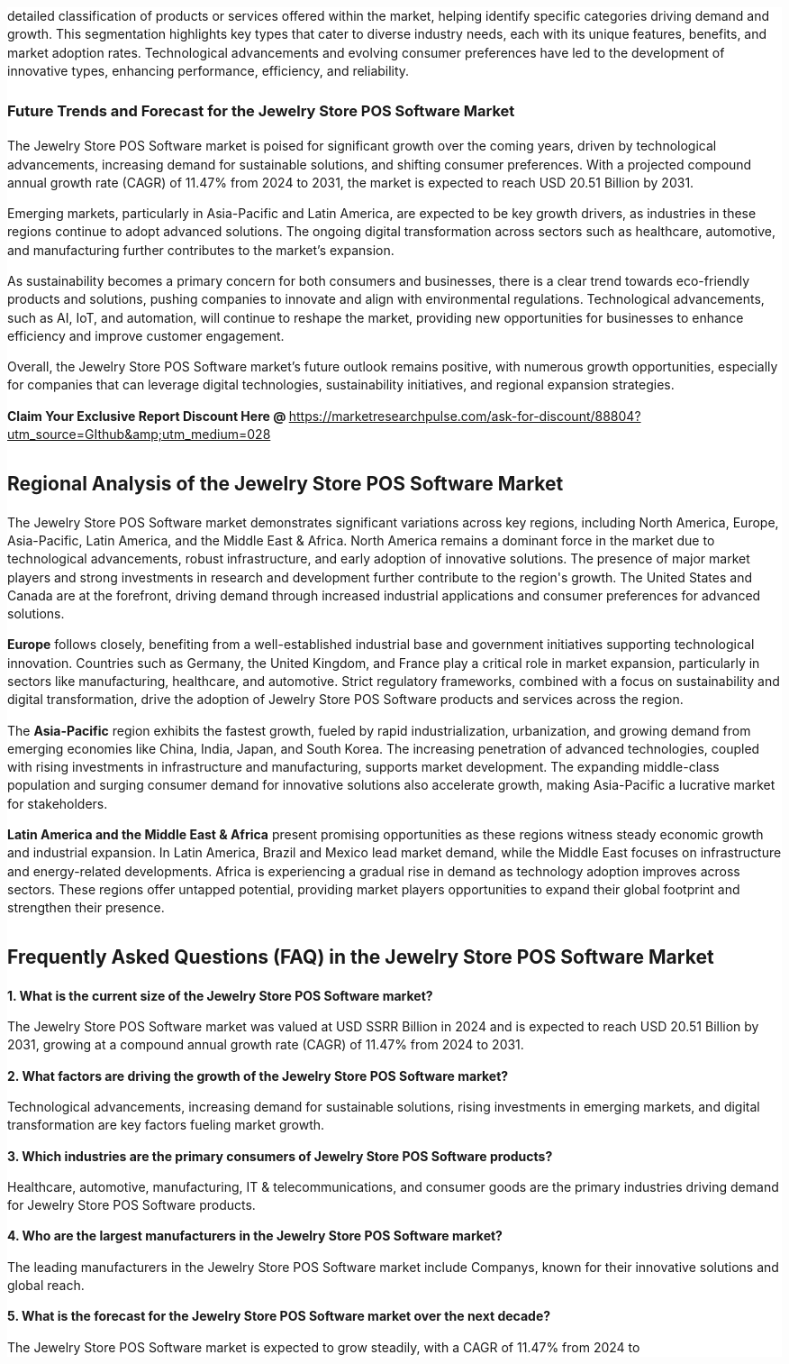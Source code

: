 detailed classification of products or services offered within the market, helping identify specific categories driving demand and growth. This segmentation highlights key types that cater to diverse industry needs, each with its unique features, benefits, and market adoption rates. Technological advancements and evolving consumer preferences have led to the development of innovative types, enhancing performance, efficiency, and reliability.</p><h3>Future Trends and Forecast for the Jewelry Store POS Software Market</h3><p>The Jewelry Store POS Software market is poised for significant growth over the coming years, driven by technological advancements, increasing demand for sustainable solutions, and shifting consumer preferences. With a projected compound annual growth rate (CAGR) of 11.47% from 2024 to 2031, the market is expected to reach USD 20.51 Billion by 2031.</p><p>Emerging markets, particularly in Asia-Pacific and Latin America, are expected to be key growth drivers, as industries in these regions continue to adopt advanced solutions. The ongoing digital transformation across sectors such as healthcare, automotive, and manufacturing further contributes to the market&rsquo;s expansion.</p><p>As sustainability becomes a primary concern for both consumers and businesses, there is a clear trend towards eco-friendly products and solutions, pushing companies to innovate and align with environmental regulations. Technological advancements, such as AI, IoT, and automation, will continue to reshape the market, providing new opportunities for businesses to enhance efficiency and improve customer engagement.</p><p>Overall, the Jewelry Store POS Software market&rsquo;s future outlook remains positive, with numerous growth opportunities, especially for companies that can leverage digital technologies, sustainability initiatives, and regional expansion strategies.</p><p><strong>Claim Your Exclusive Report Discount Here @ </strong><a href="https://marketresearchpulse.com/ask-for-discount/88804?utm_source=GIthub&amp;utm_medium=028">https://marketresearchpulse.com/ask-for-discount/88804?utm_source=GIthub&amp;utm_medium=028</a></p><h2><strong>Regional Analysis of the Jewelry Store POS Software Market</strong></h2><p>The Jewelry Store POS Software market demonstrates significant variations across key regions, including North America, Europe, Asia-Pacific, Latin America, and the Middle East &amp; Africa. North America remains a dominant force in the market due to technological advancements, robust infrastructure, and early adoption of innovative solutions. The presence of major market players and strong investments in research and development further contribute to the region's growth. The United States and Canada are at the forefront, driving demand through increased industrial applications and consumer preferences for advanced solutions.</p><p><strong>Europe</strong> follows closely, benefiting from a well-established industrial base and government initiatives supporting technological innovation. Countries such as Germany, the United Kingdom, and France play a critical role in market expansion, particularly in sectors like manufacturing, healthcare, and automotive. Strict regulatory frameworks, combined with a focus on sustainability and digital transformation, drive the adoption of Jewelry Store POS Software products and services across the region.</p><p>The <strong>Asia-Pacific</strong> region exhibits the fastest growth, fueled by rapid industrialization, urbanization, and growing demand from emerging economies like China, India, Japan, and South Korea. The increasing penetration of advanced technologies, coupled with rising investments in infrastructure and manufacturing, supports market development. The expanding middle-class population and surging consumer demand for innovative solutions also accelerate growth, making Asia-Pacific a lucrative market for stakeholders.</p><p><strong>Latin America and the Middle East &amp; Africa</strong> present promising opportunities as these regions witness steady economic growth and industrial expansion. In Latin America, Brazil and Mexico lead market demand, while the Middle East focuses on infrastructure and energy-related developments. Africa is experiencing a gradual rise in demand as technology adoption improves across sectors. These regions offer untapped potential, providing market players opportunities to expand their global footprint and strengthen their presence.</p><h2><strong>Frequently Asked Questions (FAQ) in the Jewelry Store POS Software Market</strong></h2><p><strong>1. What is the current size of the Jewelry Store POS Software market?</strong></p><p>The Jewelry Store POS Software market was valued at USD SSRR Billion in 2024 and is expected to reach USD 20.51 Billion by 2031, growing at a compound annual growth rate (CAGR) of 11.47% from 2024 to 2031.</p><p><strong>2. What factors are driving the growth of the Jewelry Store POS Software market?</strong></p><p>Technological advancements, increasing demand for sustainable solutions, rising investments in emerging markets, and digital transformation are key factors fueling market growth.</p><p><strong>3. Which industries are the primary consumers of Jewelry Store POS Software products?</strong></p><p>Healthcare, automotive, manufacturing, IT &amp; telecommunications, and consumer goods are the primary industries driving demand for Jewelry Store POS Software products.</p><p><strong>4. Who are the largest manufacturers in the Jewelry Store POS Software market?</strong></p><p>The leading manufacturers in the Jewelry Store POS Software market include Companys, known for their innovative solutions and global reach.</p><p><strong>5. What is the forecast for the Jewelry Store POS Software market over the next decade?</strong></p><p>The Jewelry Store POS Software market is expected to grow steadily, with a CAGR of 11.47% from 2024 to